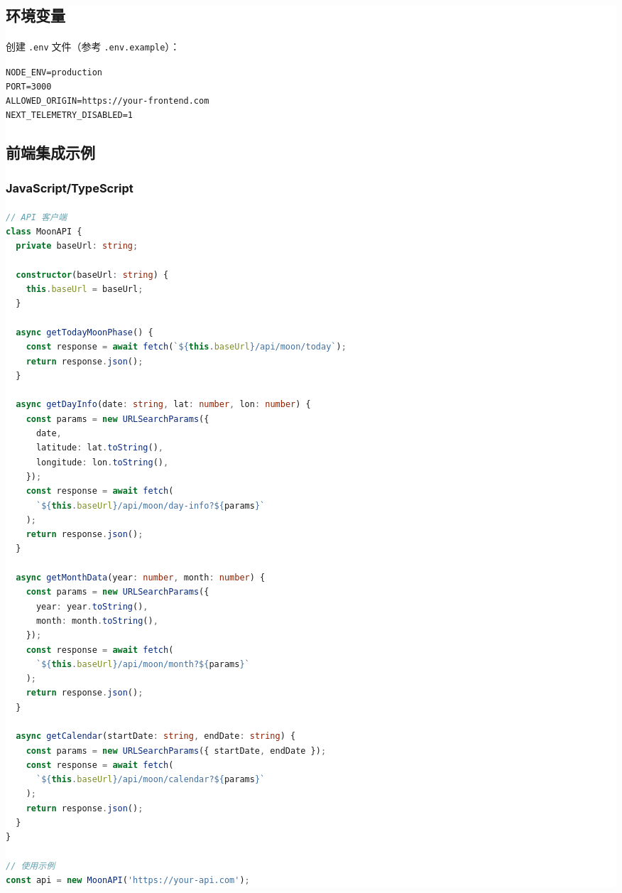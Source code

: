 ## 环境变量

创建 `.env` 文件（参考 `.env.example`）：

```env
NODE_ENV=production
PORT=3000
ALLOWED_ORIGIN=https://your-frontend.com
NEXT_TELEMETRY_DISABLED=1
```

## 前端集成示例

### JavaScript/TypeScript

```typescript
// API 客户端
class MoonAPI {
  private baseUrl: string;

  constructor(baseUrl: string) {
    this.baseUrl = baseUrl;
  }

  async getTodayMoonPhase() {
    const response = await fetch(`${this.baseUrl}/api/moon/today`);
    return response.json();
  }

  async getDayInfo(date: string, lat: number, lon: number) {
    const params = new URLSearchParams({
      date,
      latitude: lat.toString(),
      longitude: lon.toString(),
    });
    const response = await fetch(
      `${this.baseUrl}/api/moon/day-info?${params}`
    );
    return response.json();
  }

  async getMonthData(year: number, month: number) {
    const params = new URLSearchParams({
      year: year.toString(),
      month: month.toString(),
    });
    const response = await fetch(
      `${this.baseUrl}/api/moon/month?${params}`
    );
    return response.json();
  }

  async getCalendar(startDate: string, endDate: string) {
    const params = new URLSearchParams({ startDate, endDate });
    const response = await fetch(
      `${this.baseUrl}/api/moon/calendar?${params}`
    );
    return response.json();
  }
}

// 使用示例
const api = new MoonAPI('https://your-api.com');
```